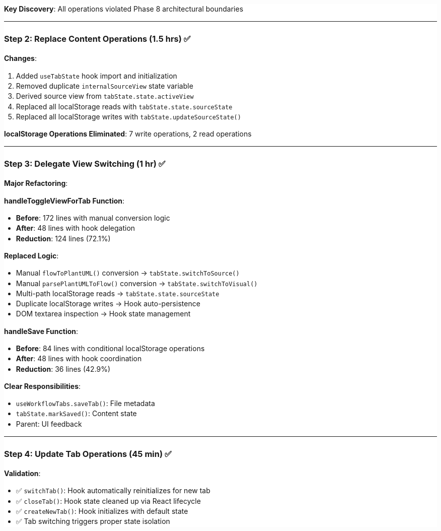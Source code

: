 **Key Discovery**: All operations violated Phase 8 architectural boundaries

---

### **Step 2: Replace Content Operations** (1.5 hrs) ✅

**Changes**:

1. Added `useTabState` hook import and initialization
2. Removed duplicate `internalSourceView` state variable
3. Derived source view from `tabState.state.activeView`
4. Replaced all localStorage reads with `tabState.state.sourceState`
5. Replaced all localStorage writes with `tabState.updateSourceState()`

**localStorage Operations Eliminated**: 7 write operations, 2 read operations

---

### **Step 3: Delegate View Switching** (1 hr) ✅

**Major Refactoring**:

**handleToggleViewForTab Function**:

- **Before**: 172 lines with manual conversion logic
- **After**: 48 lines with hook delegation
- **Reduction**: 124 lines (72.1%)

**Replaced Logic**:

- Manual `flowToPlantUML()` conversion → `tabState.switchToSource()`
- Manual `parsePlantUMLToFlow()` conversion → `tabState.switchToVisual()`
- Multi-path localStorage reads → `tabState.state.sourceState`
- Duplicate localStorage writes → Hook auto-persistence
- DOM textarea inspection → Hook state management

**handleSave Function**:

- **Before**: 84 lines with conditional localStorage operations
- **After**: 48 lines with hook coordination
- **Reduction**: 36 lines (42.9%)

**Clear Responsibilities**:

- `useWorkflowTabs.saveTab()`: File metadata
- `tabState.markSaved()`: Content state
- Parent: UI feedback

---

### **Step 4: Update Tab Operations** (45 min) ✅

**Validation**:

- ✅ `switchTab()`: Hook automatically reinitializes for new tab
- ✅ `closeTab()`: Hook state cleaned up via React lifecycle
- ✅ `createNewTab()`: Hook initializes with default state
- ✅ Tab switching triggers proper state isolation
